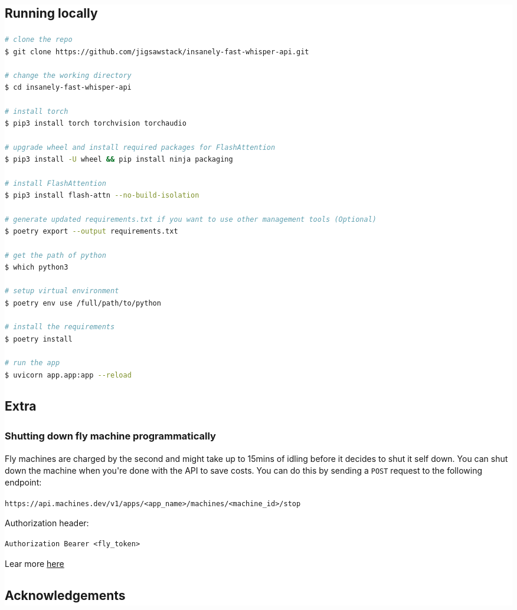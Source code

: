 
## Running locally
```bash
# clone the repo
$ git clone https://github.com/jigsawstack/insanely-fast-whisper-api.git

# change the working directory
$ cd insanely-fast-whisper-api

# install torch
$ pip3 install torch torchvision torchaudio

# upgrade wheel and install required packages for FlashAttention
$ pip3 install -U wheel && pip install ninja packaging

# install FlashAttention
$ pip3 install flash-attn --no-build-isolation

# generate updated requirements.txt if you want to use other management tools (Optional)
$ poetry export --output requirements.txt

# get the path of python
$ which python3

# setup virtual environment 
$ poetry env use /full/path/to/python

# install the requirements
$ poetry install

# run the app
$ uvicorn app.app:app --reload
```

## Extra
### Shutting down fly machine programmatically
Fly machines are charged by the second and might take up to 15mins of idling before it decides to shut it self down. You can shut down the machine when you're done with the API to save costs. You can do this by sending a `POST` request to the following endpoint:
```
https://api.machines.dev/v1/apps/<app_name>/machines/<machine_id>/stop
```
Authorization header:
```
Authorization Bearer <fly_token>
```
Lear more [here](https://fly.io/docs/machines/api/machines-resource/)

## Acknowledgements

